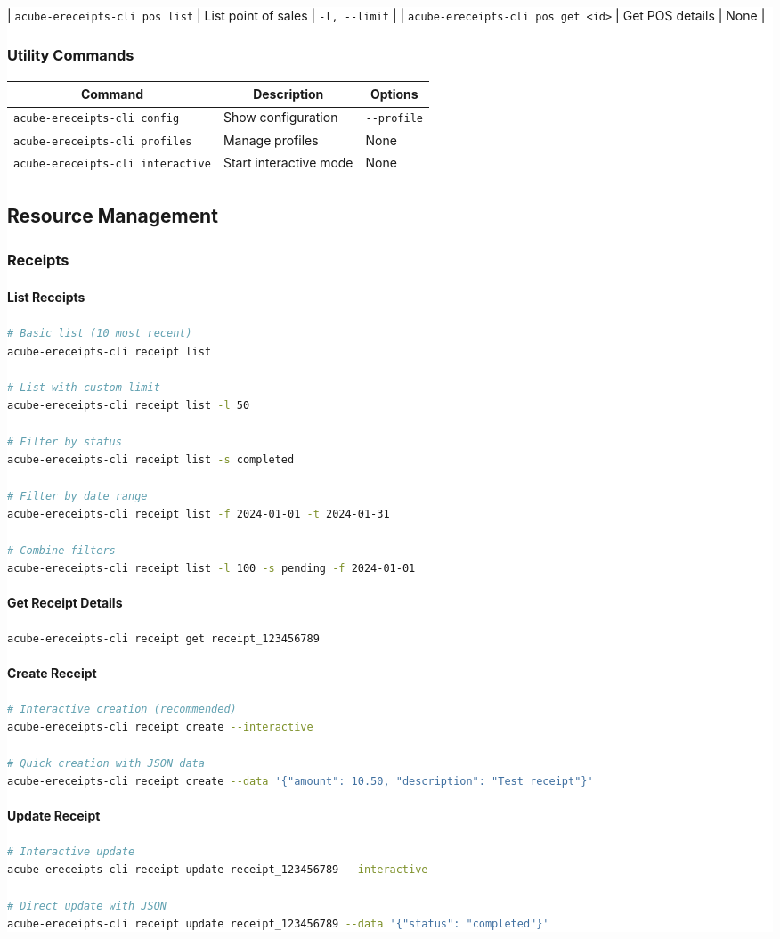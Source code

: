 | `acube-ereceipts-cli pos list` | List point of sales | `-l, --limit` |
| `acube-ereceipts-cli pos get <id>` | Get POS details | None |

### Utility Commands

| Command | Description | Options |
|---------|-------------|---------|
| `acube-ereceipts-cli config` | Show configuration | `--profile` |
| `acube-ereceipts-cli profiles` | Manage profiles | None |
| `acube-ereceipts-cli interactive` | Start interactive mode | None |

## Resource Management

### Receipts

#### List Receipts
```bash
# Basic list (10 most recent)
acube-ereceipts-cli receipt list

# List with custom limit
acube-ereceipts-cli receipt list -l 50

# Filter by status
acube-ereceipts-cli receipt list -s completed

# Filter by date range
acube-ereceipts-cli receipt list -f 2024-01-01 -t 2024-01-31

# Combine filters
acube-ereceipts-cli receipt list -l 100 -s pending -f 2024-01-01
```

#### Get Receipt Details
```bash
acube-ereceipts-cli receipt get receipt_123456789
```

#### Create Receipt
```bash
# Interactive creation (recommended)
acube-ereceipts-cli receipt create --interactive

# Quick creation with JSON data
acube-ereceipts-cli receipt create --data '{"amount": 10.50, "description": "Test receipt"}'
```

#### Update Receipt
```bash
# Interactive update
acube-ereceipts-cli receipt update receipt_123456789 --interactive

# Direct update with JSON
acube-ereceipts-cli receipt update receipt_123456789 --data '{"status": "completed"}'
```
